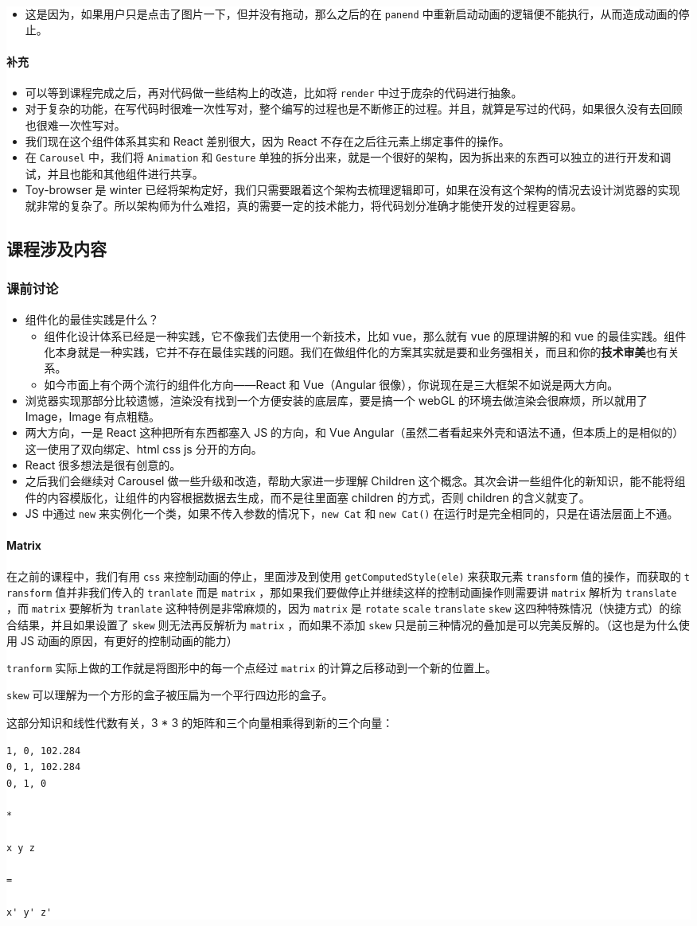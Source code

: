 - 这是因为，如果用户只是点击了图片一下，但并没有拖动，那么之后的在 `panend` 中重新启动动画的逻辑便不能执行，从而造成动画的停止。



#### 补充

- 可以等到课程完成之后，再对代码做一些结构上的改造，比如将 `render` 中过于庞杂的代码进行抽象。
- 对于复杂的功能，在写代码时很难一次性写对，整个编写的过程也是不断修正的过程。并且，就算是写过的代码，如果很久没有去回顾也很难一次性写对。
- 我们现在这个组件体系其实和 React 差别很大，因为 React 不存在之后往元素上绑定事件的操作。
- 在 `Carousel` 中，我们将 `Animation` 和 `Gesture` 单独的拆分出来，就是一个很好的架构，因为拆出来的东西可以独立的进行开发和调试，并且也能和其他组件进行共享。
- Toy-browser 是 winter 已经将架构定好，我们只需要跟着这个架构去梳理逻辑即可，如果在没有这个架构的情况去设计浏览器的实现就非常的复杂了。所以架构师为什么难招，真的需要一定的技术能力，将代码划分准确才能使开发的过程更容易。



## 课程涉及内容

### 课前讨论

- 组件化的最佳实践是什么？
  - 组件化设计体系已经是一种实践，它不像我们去使用一个新技术，比如 vue，那么就有 vue 的原理讲解的和 vue 的最佳实践。组件化本身就是一种实践，它并不存在最佳实践的问题。我们在做组件化的方案其实就是要和业务强相关，而且和你的**技术审美**也有关系。
  - 如今市面上有个两个流行的组件化方向——React 和 Vue（Angular 很像），你说现在是三大框架不如说是两大方向。
- 浏览器实现那部分比较遗憾，渲染没有找到一个方便安装的底层库，要是搞一个 webGL 的环境去做渲染会很麻烦，所以就用了 Image，Image 有点粗糙。
- 两大方向，一是 React 这种把所有东西都塞入 JS 的方向，和 Vue Angular（虽然二者看起来外壳和语法不通，但本质上的是相似的）这一使用了双向绑定、html css js 分开的方向。
- React 很多想法是很有创意的。
- 之后我们会继续对 Carousel 做一些升级和改造，帮助大家进一步理解 Children 这个概念。其次会讲一些组件化的新知识，能不能将组件的内容模版化，让组件的内容根据数据去生成，而不是往里面塞 children 的方式，否则 children 的含义就变了。
- JS 中通过 `new` 来实例化一个类，如果不传入参数的情况下，`new Cat` 和 `new Cat()` 在运行时是完全相同的，只是在语法层面上不通。

#### Matrix

在之前的课程中，我们有用 `css` 来控制动画的停止，里面涉及到使用 `getComputedStyle(ele)` 来获取元素 `transform` 值的操作，而获取的 `transform` 值并非我们传入的 `tranlate` 而是 `matrix` ，那如果我们要做停止并继续这样的控制动画操作则需要讲 `matrix` 解析为 `translate` ，而 `matrix` 要解析为 `tranlate` 这种特例是非常麻烦的，因为 `matrix` 是 `rotate` `scale` `translate` `skew` 这四种特殊情况（快捷方式）的综合结果，并且如果设置了 `skew` 则无法再反解析为 `matrix` ，而如果不添加 `skew` 只是前三种情况的叠加是可以完美反解的。（这也是为什么使用 JS 动画的原因，有更好的控制动画的能力）

`tranform` 实际上做的工作就是将图形中的每一个点经过 `matrix` 的计算之后移动到一个新的位置上。

`skew` 可以理解为一个方形的盒子被压扁为一个平行四边形的盒子。 

这部分知识和线性代数有关，3 * 3 的矩阵和三个向量相乘得到新的三个向量：

```
1, 0, 102.284
0, 1, 102.284
0, 1, 0

*

x y z

=

x' y' z'
```

